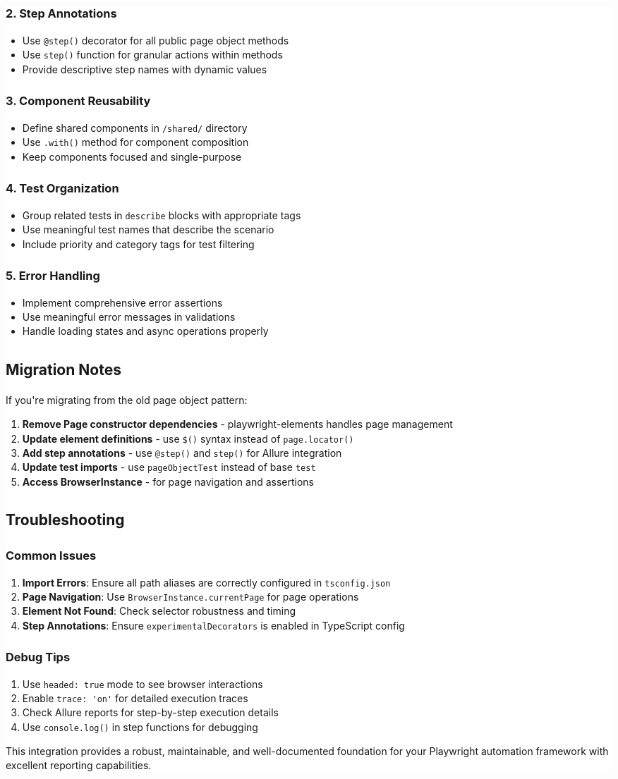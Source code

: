 ### 2. Step Annotations
- Use `@step()` decorator for all public page object methods
- Use `step()` function for granular actions within methods
- Provide descriptive step names with dynamic values

### 3. Component Reusability
- Define shared components in `/shared/` directory
- Use `.with()` method for component composition
- Keep components focused and single-purpose

### 4. Test Organization
- Group related tests in `describe` blocks with appropriate tags
- Use meaningful test names that describe the scenario
- Include priority and category tags for test filtering

### 5. Error Handling
- Implement comprehensive error assertions
- Use meaningful error messages in validations
- Handle loading states and async operations properly

## Migration Notes

If you're migrating from the old page object pattern:

1. **Remove Page constructor dependencies** - playwright-elements handles page management
2. **Update element definitions** - use `$()` syntax instead of `page.locator()`
3. **Add step annotations** - use `@step()` and `step()` for Allure integration
4. **Update test imports** - use `pageObjectTest` instead of base `test`
5. **Access BrowserInstance** - for page navigation and assertions

## Troubleshooting

### Common Issues

1. **Import Errors**: Ensure all path aliases are correctly configured in `tsconfig.json`
2. **Page Navigation**: Use `BrowserInstance.currentPage` for page operations
3. **Element Not Found**: Check selector robustness and timing
4. **Step Annotations**: Ensure `experimentalDecorators` is enabled in TypeScript config

### Debug Tips

1. Use `headed: true` mode to see browser interactions
2. Enable `trace: 'on'` for detailed execution traces  
3. Check Allure reports for step-by-step execution details
4. Use `console.log()` in step functions for debugging

This integration provides a robust, maintainable, and well-documented foundation for your Playwright automation framework with excellent reporting capabilities.
